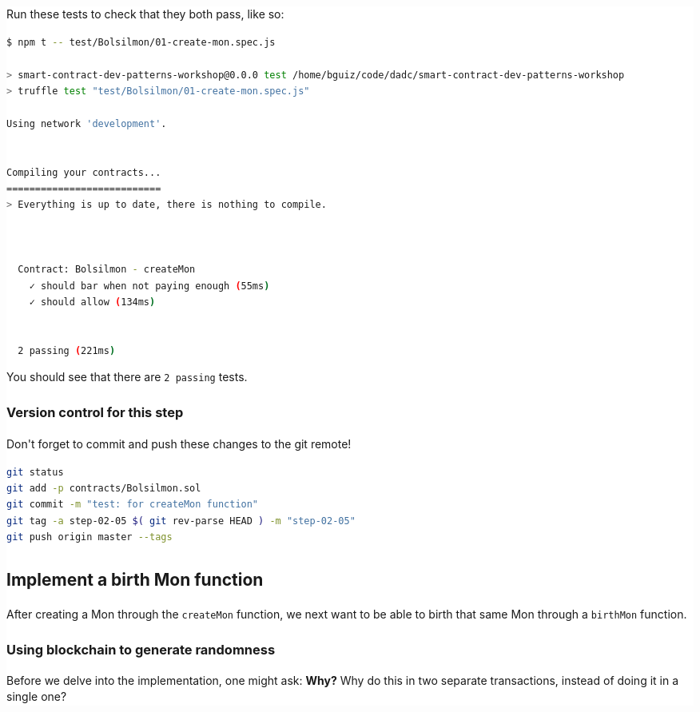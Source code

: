 Run these tests to check that they both pass, like so:

```bash
$ npm t -- test/Bolsilmon/01-create-mon.spec.js

> smart-contract-dev-patterns-workshop@0.0.0 test /home/bguiz/code/dadc/smart-contract-dev-patterns-workshop
> truffle test "test/Bolsilmon/01-create-mon.spec.js"

Using network 'development'.


Compiling your contracts...
===========================
> Everything is up to date, there is nothing to compile.



  Contract: Bolsilmon - createMon
    ✓ should bar when not paying enough (55ms)
    ✓ should allow (134ms)


  2 passing (221ms)

```

You should see that there are `2 passing` tests.

### Version control for this step

Don't forget to commit and push these changes to the git remote!

```bash
git status
git add -p contracts/Bolsilmon.sol
git commit -m "test: for createMon function"
git tag -a step-02-05 $( git rev-parse HEAD ) -m "step-02-05"
git push origin master --tags

```

## Implement a birth Mon function

After creating a Mon through the `createMon` function,
we next want to be able to birth that same Mon through
a `birthMon` function.

### Using blockchain to generate randomness

Before we delve into the implementation,
one might ask: **Why?**
Why do this in two separate transactions,
instead of doing it in a single one?
